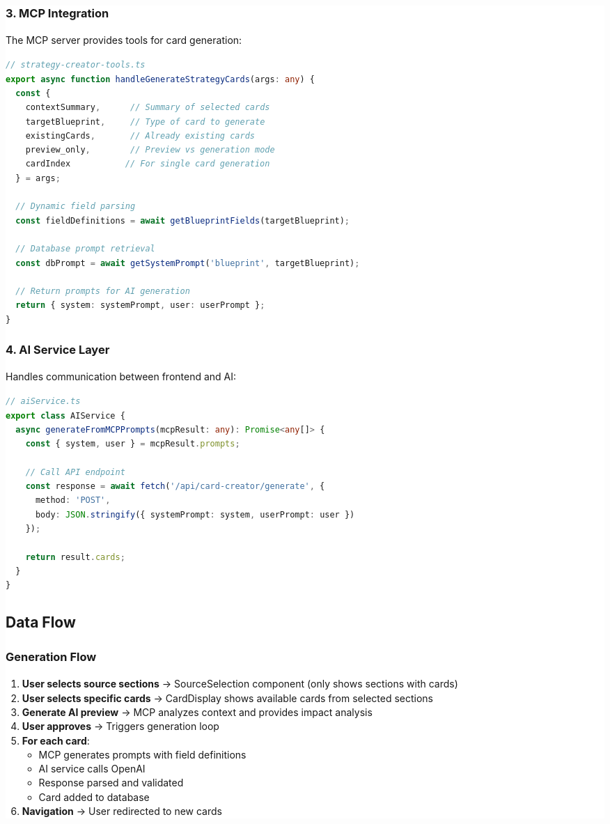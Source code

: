 ### 3. MCP Integration
The MCP server provides tools for card generation:

```typescript
// strategy-creator-tools.ts
export async function handleGenerateStrategyCards(args: any) {
  const { 
    contextSummary,      // Summary of selected cards
    targetBlueprint,     // Type of card to generate
    existingCards,       // Already existing cards
    preview_only,        // Preview vs generation mode
    cardIndex           // For single card generation
  } = args;
  
  // Dynamic field parsing
  const fieldDefinitions = await getBlueprintFields(targetBlueprint);
  
  // Database prompt retrieval
  const dbPrompt = await getSystemPrompt('blueprint', targetBlueprint);
  
  // Return prompts for AI generation
  return { system: systemPrompt, user: userPrompt };
}
```

### 4. AI Service Layer
Handles communication between frontend and AI:

```typescript
// aiService.ts
export class AIService {
  async generateFromMCPPrompts(mcpResult: any): Promise<any[]> {
    const { system, user } = mcpResult.prompts;
    
    // Call API endpoint
    const response = await fetch('/api/card-creator/generate', {
      method: 'POST',
      body: JSON.stringify({ systemPrompt: system, userPrompt: user })
    });
    
    return result.cards;
  }
}
```

## Data Flow

### Generation Flow
1. **User selects source sections** → SourceSelection component (only shows sections with cards)
2. **User selects specific cards** → CardDisplay shows available cards from selected sections
3. **Generate AI preview** → MCP analyzes context and provides impact analysis
4. **User approves** → Triggers generation loop
5. **For each card**:
   - MCP generates prompts with field definitions
   - AI service calls OpenAI
   - Response parsed and validated
   - Card added to database
6. **Navigation** → User redirected to new cards
